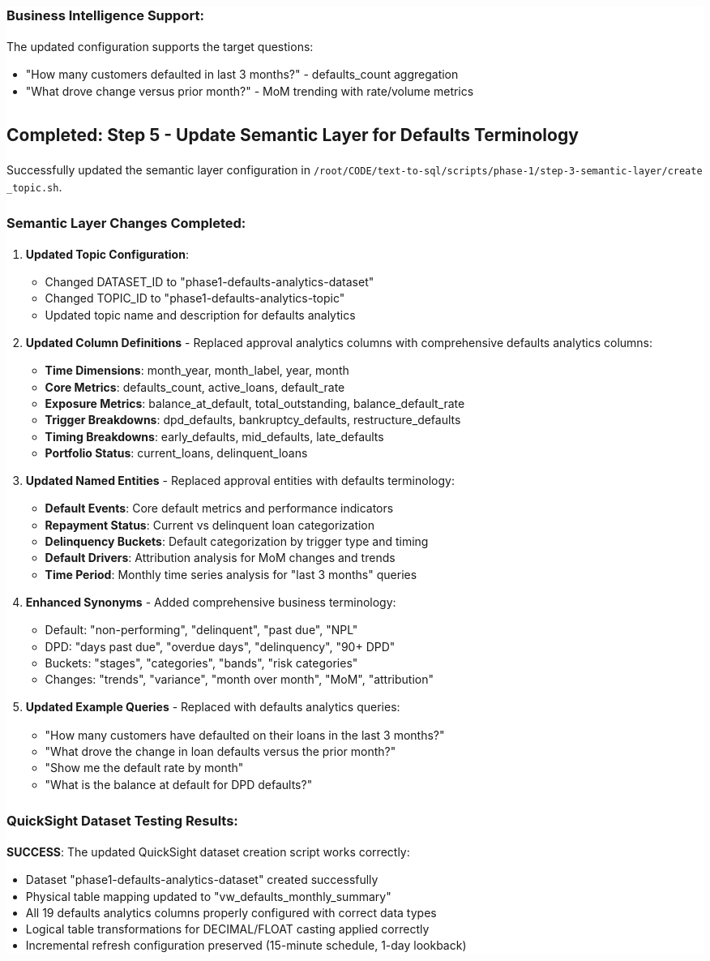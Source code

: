 ### Business Intelligence Support:
The updated configuration supports the target questions:
- "How many customers defaulted in last 3 months?" - defaults_count aggregation
- "What drove change versus prior month?" - MoM trending with rate/volume metrics

## Completed: Step 5 - Update Semantic Layer for Defaults Terminology

Successfully updated the semantic layer configuration in `/root/CODE/text-to-sql/scripts/phase-1/step-3-semantic-layer/create_topic.sh`.

### Semantic Layer Changes Completed:

1. **Updated Topic Configuration**:
   - Changed DATASET_ID to "phase1-defaults-analytics-dataset"
   - Changed TOPIC_ID to "phase1-defaults-analytics-topic"
   - Updated topic name and description for defaults analytics

2. **Updated Column Definitions** - Replaced approval analytics columns with comprehensive defaults analytics columns:
   - **Time Dimensions**: month_year, month_label, year, month
   - **Core Metrics**: defaults_count, active_loans, default_rate
   - **Exposure Metrics**: balance_at_default, total_outstanding, balance_default_rate
   - **Trigger Breakdowns**: dpd_defaults, bankruptcy_defaults, restructure_defaults  
   - **Timing Breakdowns**: early_defaults, mid_defaults, late_defaults
   - **Portfolio Status**: current_loans, delinquent_loans

3. **Updated Named Entities** - Replaced approval entities with defaults terminology:
   - **Default Events**: Core default metrics and performance indicators
   - **Repayment Status**: Current vs delinquent loan categorization
   - **Delinquency Buckets**: Default categorization by trigger type and timing
   - **Default Drivers**: Attribution analysis for MoM changes and trends
   - **Time Period**: Monthly time series analysis for "last 3 months" queries

4. **Enhanced Synonyms** - Added comprehensive business terminology:
   - Default: "non-performing", "delinquent", "past due", "NPL"
   - DPD: "days past due", "overdue days", "delinquency", "90+ DPD"
   - Buckets: "stages", "categories", "bands", "risk categories"
   - Changes: "trends", "variance", "month over month", "MoM", "attribution"

5. **Updated Example Queries** - Replaced with defaults analytics queries:
   - "How many customers have defaulted on their loans in the last 3 months?"
   - "What drove the change in loan defaults versus the prior month?"
   - "Show me the default rate by month"
   - "What is the balance at default for DPD defaults?"

### QuickSight Dataset Testing Results:

**SUCCESS**: The updated QuickSight dataset creation script works correctly:
- Dataset "phase1-defaults-analytics-dataset" created successfully
- Physical table mapping updated to "vw_defaults_monthly_summary" 
- All 19 defaults analytics columns properly configured with correct data types
- Logical table transformations for DECIMAL/FLOAT casting applied correctly
- Incremental refresh configuration preserved (15-minute schedule, 1-day lookback)
